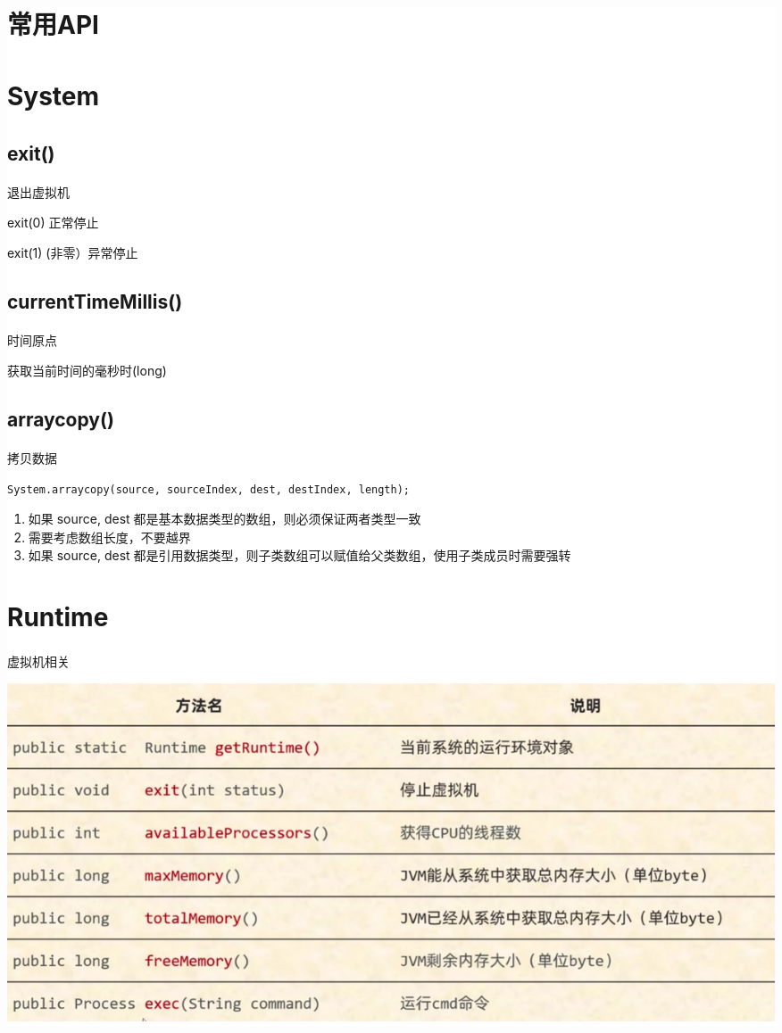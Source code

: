 # 常用API

# System

## exit()

退出虚拟机

exit(0) 正常停止

exit(1) (非零）异常停止

## currentTimeMillis()

时间原点

获取当前时间的毫秒时(long)

## arraycopy()

拷贝数据

​`System.arraycopy(source, sourceIndex, dest, destIndex, length);`​

1. 如果 source, dest 都是基本数据类型的数组，则必须保证两者类型一致
2. 需要考虑数组长度，不要越界
3. 如果 source, dest 都是引用数据类型，则子类数组可以赋值给父类数组，使用子类成员时需要强转

# Runtime

虚拟机相关

​![image](assets/image-20240424205022-jx83x3u.png)​
